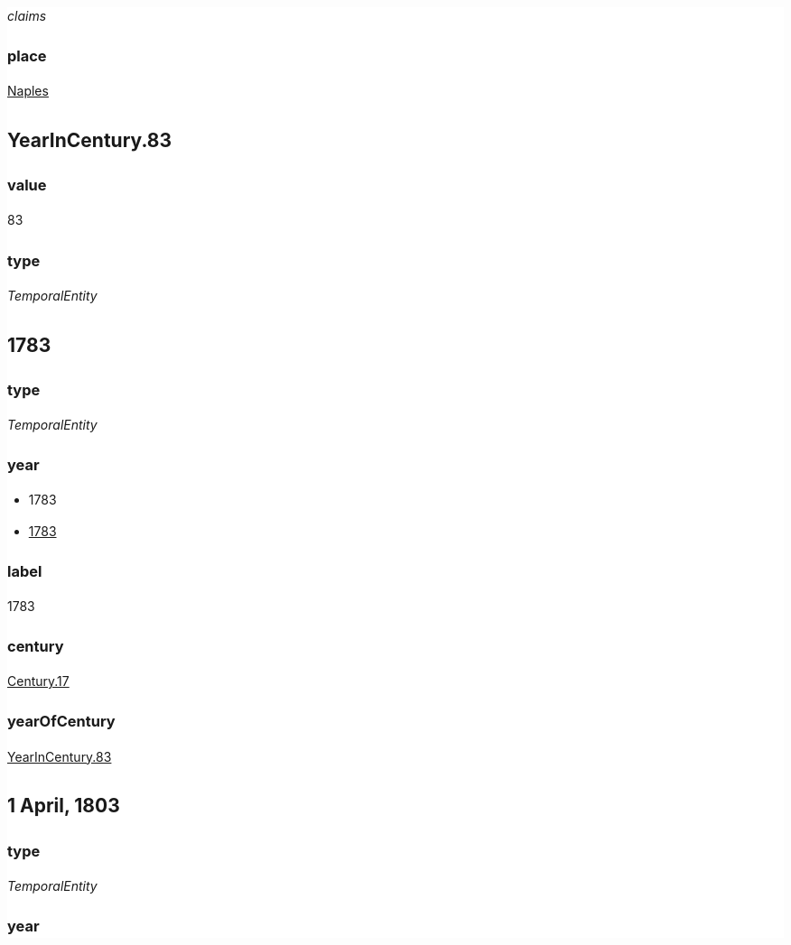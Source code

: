 
*claims*

### place


[Naples](#Naples)

## YearInCentury.83

### value


83

### type


*TemporalEntity*

## 1783

### type


*TemporalEntity*

### year

 - 1783

 - [1783](#1783)

### label


1783

### century


[Century.17](#Century.17)

### yearOfCentury


[YearInCentury.83](#YearInCentury.83)

## 1 April, 1803

### type


*TemporalEntity*

### year

